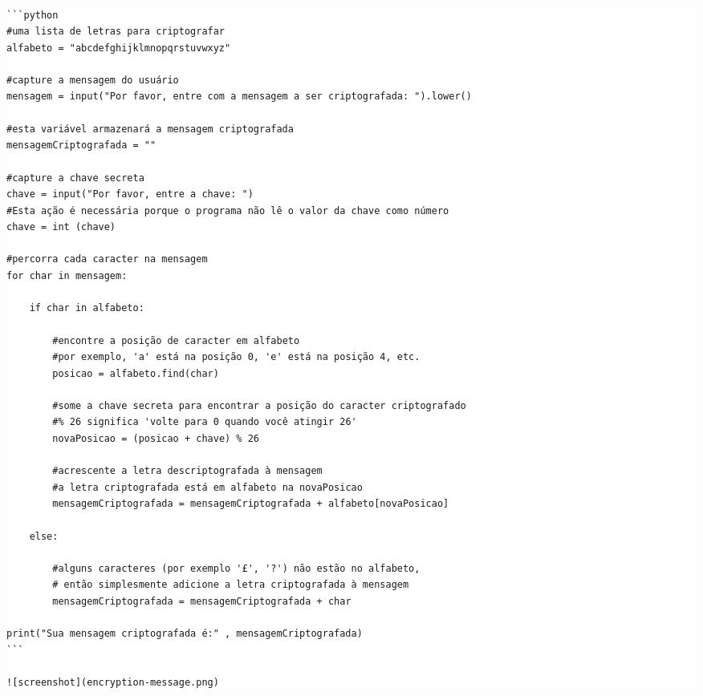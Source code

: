 	```python
	#uma lista de letras para criptografar
	alfabeto = "abcdefghijklmnopqrstuvwxyz"

	#capture a mensagem do usuário
	mensagem = input("Por favor, entre com a mensagem a ser criptografada: ").lower()

	#esta variável armazenará a mensagem criptografada
	mensagemCriptografada = ""

	#capture a chave secreta
	chave = input("Por favor, entre a chave: ")
	#Esta ação é necessária porque o programa não lê o valor da chave como número
	chave = int (chave)

	#percorra cada caracter na mensagem
	for char in mensagem:

	    if char in alfabeto:
	        
			#encontre a posição de caracter em alfabeto
			#por exemplo, 'a' está na posição 0, 'e' está na posição 4, etc.
	        posicao = alfabeto.find(char)
	        
			#some a chave secreta para encontrar a posição do caracter criptografado 
	        #% 26 significa 'volte para 0 quando você atingir 26'
	        novaPosicao = (posicao + chave) % 26
	        
	        #acrescente a letra descriptografada à mensagem
	        #a letra criptografada está em alfabeto na novaPosicao
	        mensagemCriptografada = mensagemCriptografada + alfabeto[novaPosicao]
	        
	    else:
	        
	        #alguns caracteres (por exemplo '£', '?') não estão no alfabeto, 
	        # então simplesmente adicione a letra criptografada à mensagem
	        mensagemCriptografada = mensagemCriptografada + char

	print("Sua mensagem criptografada é:" , mensagemCriptografada)
	```

	![screenshot](encryption-message.png)
